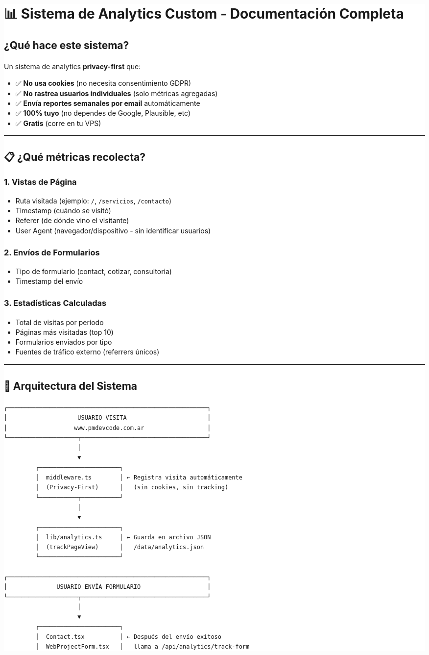 # 📊 Sistema de Analytics Custom - Documentación Completa

## ¿Qué hace este sistema?

Un sistema de analytics **privacy-first** que:
- ✅ **No usa cookies** (no necesita consentimiento GDPR)
- ✅ **No rastrea usuarios individuales** (solo métricas agregadas)
- ✅ **Envía reportes semanales por email** automáticamente
- ✅ **100% tuyo** (no dependes de Google, Plausible, etc)
- ✅ **Gratis** (corre en tu VPS)

---

## 📋 ¿Qué métricas recolecta?

### 1. **Vistas de Página**
- Ruta visitada (ejemplo: `/`, `/servicios`, `/contacto`)
- Timestamp (cuándo se visitó)
- Referer (de dónde vino el visitante)
- User Agent (navegador/dispositivo - sin identificar usuarios)

### 2. **Envíos de Formularios**
- Tipo de formulario (contact, cotizar, consultoria)
- Timestamp del envío

### 3. **Estadísticas Calculadas**
- Total de visitas por período
- Páginas más visitadas (top 10)
- Formularios enviados por tipo
- Fuentes de tráfico externo (referrers únicos)

---

## 🔧 Arquitectura del Sistema

```
┌─────────────────────────────────────────────────────────┐
│                    USUARIO VISITA                       │
│                   www.pmdevcode.com.ar                  │
└────────────────────┬────────────────────────────────────┘
                     │
                     ▼
         ┌───────────────────────┐
         │  middleware.ts        │ ← Registra visita automáticamente
         │  (Privacy-First)      │   (sin cookies, sin tracking)
         └───────────┬───────────┘
                     │
                     ▼
         ┌───────────────────────┐
         │  lib/analytics.ts     │ ← Guarda en archivo JSON
         │  (trackPageView)      │   /data/analytics.json
         └───────────────────────┘

┌─────────────────────────────────────────────────────────┐
│              USUARIO ENVÍA FORMULARIO                   │
└────────────────────┬────────────────────────────────────┘
                     │
                     ▼
         ┌───────────────────────┐
         │  Contact.tsx          │ ← Después del envío exitoso
         │  WebProjectForm.tsx   │   llama a /api/analytics/track-form
```
